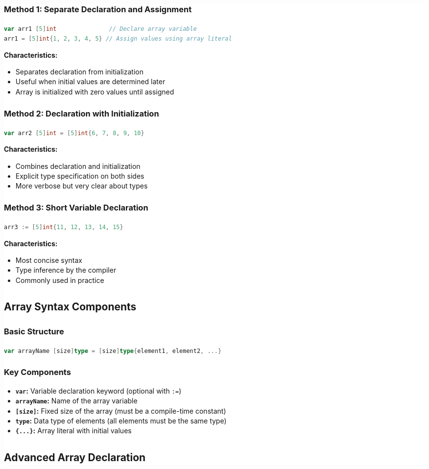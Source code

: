 ### Method 1: Separate Declaration and Assignment

```go
var arr1 [5]int               // Declare array variable
arr1 = [5]int{1, 2, 3, 4, 5} // Assign values using array literal
```

**Characteristics:**

- Separates declaration from initialization
- Useful when initial values are determined later
- Array is initialized with zero values until assigned

### Method 2: Declaration with Initialization

```go
var arr2 [5]int = [5]int{6, 7, 8, 9, 10}
```

**Characteristics:**

- Combines declaration and initialization
- Explicit type specification on both sides
- More verbose but very clear about types

### Method 3: Short Variable Declaration

```go
arr3 := [5]int{11, 12, 13, 14, 15}
```

**Characteristics:**

- Most concise syntax
- Type inference by the compiler
- Commonly used in practice

## Array Syntax Components

### Basic Structure

```go
var arrayName [size]type = [size]type{element1, element2, ...}
```

### Key Components

- **`var`:** Variable declaration keyword (optional with `:=`)
- **`arrayName`:** Name of the array variable
- **`[size]`:** Fixed size of the array (must be a compile-time constant)
- **`type`:** Data type of elements (all elements must be the same type)
- **`{...}`:** Array literal with initial values

## Advanced Array Declaration
